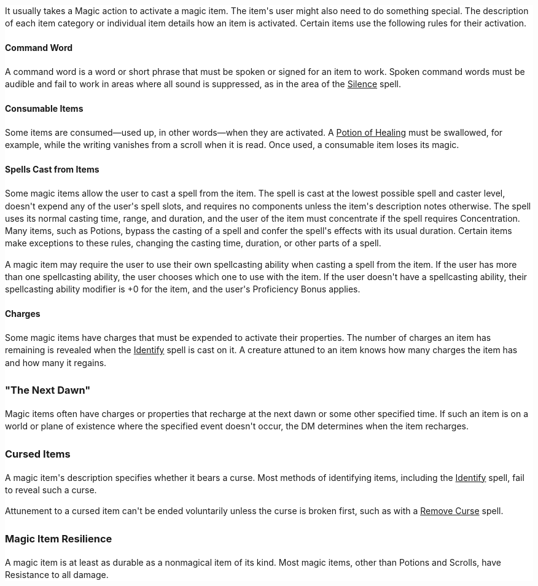 It usually takes a Magic action to activate a magic item. The item's user might also need to do something special. The description of each item category or individual item details how an item is activated. Certain items use the following rules for their activation.

#### Command Word

A command word is a word or short phrase that must be spoken or signed for an item to work. Spoken command words must be audible and fail to work in areas where all sound is suppressed, as in the area of the [Silence](Mechanics/spells/silence-xphb.md) spell.

#### Consumable Items

Some items are consumed—used up, in other words—when they are activated. A [Potion of Healing](Mechanics/items/potion-of-healing-xdmg.md) must be swallowed, for example, while the writing vanishes from a scroll when it is read. Once used, a consumable item loses its magic.

#### Spells Cast from Items

Some magic items allow the user to cast a spell from the item. The spell is cast at the lowest possible spell and caster level, doesn't expend any of the user's spell slots, and requires no components unless the item's description notes otherwise. The spell uses its normal casting time, range, and duration, and the user of the item must concentrate if the spell requires Concentration. Many items, such as Potions, bypass the casting of a spell and confer the spell's effects with its usual duration. Certain items make exceptions to these rules, changing the casting time, duration, or other parts of a spell.

A magic item may require the user to use their own spellcasting ability when casting a spell from the item. If the user has more than one spellcasting ability, the user chooses which one to use with the item. If the user doesn't have a spellcasting ability, their spellcasting ability modifier is +0 for the item, and the user's Proficiency Bonus applies.

#### Charges

Some magic items have charges that must be expended to activate their properties. The number of charges an item has remaining is revealed when the [Identify](Mechanics/spells/identify-xphb.md) spell is cast on it. A creature attuned to an item knows how many charges the item has and how many it regains.

### "The Next Dawn"

Magic items often have charges or properties that recharge at the next dawn or some other specified time. If such an item is on a world or plane of existence where the specified event doesn't occur, the DM determines when the item recharges.

### Cursed Items

A magic item's description specifies whether it bears a curse. Most methods of identifying items, including the [Identify](Mechanics/spells/identify-xphb.md) spell, fail to reveal such a curse.

Attunement to a cursed item can't be ended voluntarily unless the curse is broken first, such as with a [Remove Curse](Mechanics/spells/remove-curse-xphb.md) spell.

### Magic Item Resilience

A magic item is at least as durable as a nonmagical item of its kind. Most magic items, other than Potions and Scrolls, have Resistance to all damage.
